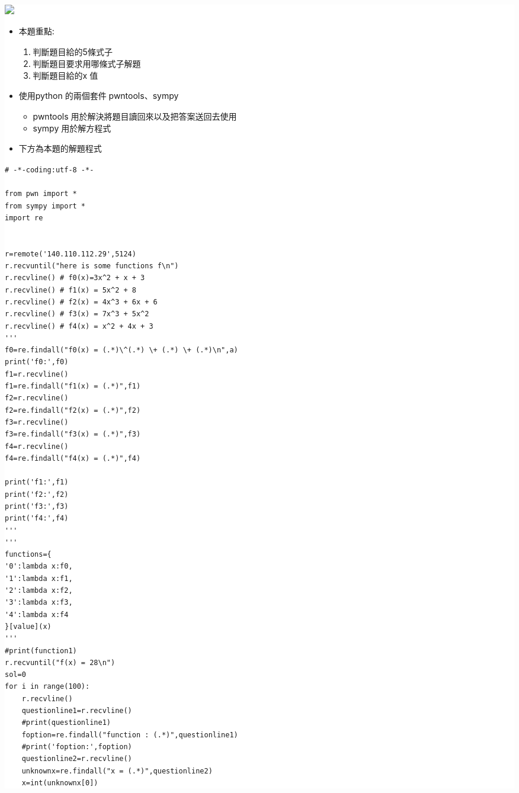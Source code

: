 ![](https://i.imgur.com/PNWucwO.png)
- 本題重點:
    1. 判斷題目給的5條式子
    2. 判斷題目要求用哪條式子解題
    3. 判斷題目給的x 值
- 使用python 的兩個套件 pwntools、sympy
    - pwntools 用於解決將題目讀回來以及把答案送回去使用
    - sympy 用於解方程式 

- 下方為本題的解題程式

```
# -*-coding:utf-8 -*-

from pwn import *
from sympy import *
import re


r=remote('140.110.112.29',5124)
r.recvuntil("here is some functions f\n")
r.recvline() # f0(x)=3x^2 + x + 3
r.recvline() # f1(x) = 5x^2 + 8
r.recvline() # f2(x) = 4x^3 + 6x + 6
r.recvline() # f3(x) = 7x^3 + 5x^2
r.recvline() # f4(x) = x^2 + 4x + 3
'''
f0=re.findall("f0(x) = (.*)\^(.*) \+ (.*) \+ (.*)\n",a)
print('f0:',f0)
f1=r.recvline()
f1=re.findall("f1(x) = (.*)",f1)
f2=r.recvline()
f2=re.findall("f2(x) = (.*)",f2)
f3=r.recvline()
f3=re.findall("f3(x) = (.*)",f3)
f4=r.recvline()
f4=re.findall("f4(x) = (.*)",f4)

print('f1:',f1)
print('f2:',f2)
print('f3:',f3)
print('f4:',f4)
'''
'''
functions={
'0':lambda x:f0,
'1':lambda x:f1,
'2':lambda x:f2,
'3':lambda x:f3,
'4':lambda x:f4
}[value](x)
'''
#print(function1)
r.recvuntil("f(x) = 28\n")
sol=0
for i in range(100):
	r.recvline()
	questionline1=r.recvline()
	#print(questionline1)
	foption=re.findall("function : (.*)",questionline1)
	#print('foption:',foption)
	questionline2=r.recvline()
	unknownx=re.findall("x = (.*)",questionline2)
	x=int(unknownx[0])
```